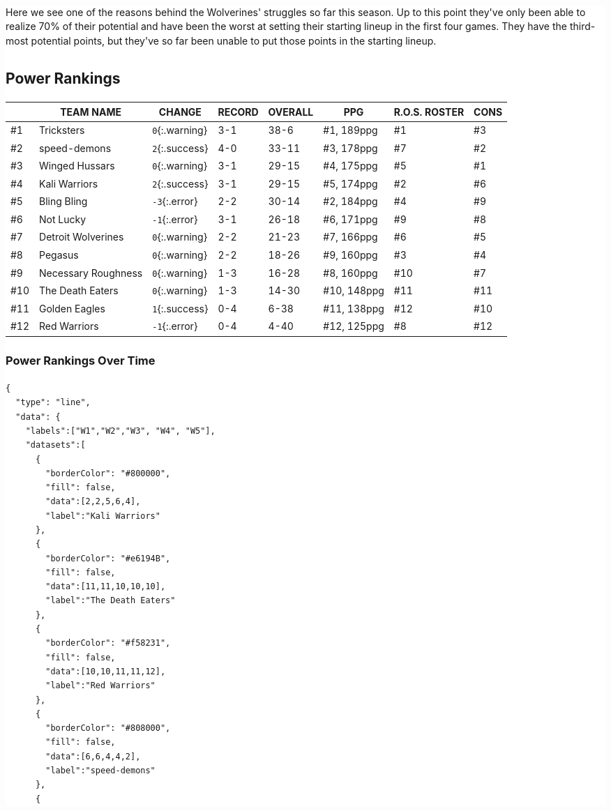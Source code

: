Here we see one of the reasons behind the Wolverines' struggles so far this season. Up to this point they've only been able to realize 70% of their potential and have been the worst at setting their starting lineup in the first four games. They have the third-most potential points, but they've so far been unable to put those points in the starting lineup.

## Power Rankings

|     | TEAM NAME           | CHANGE         | RECORD | OVERALL | PPG         | R.O.S. ROSTER | CONS |
| --- | ------------------- | -------------- | ------ | ------- | ----------- | ------------- | ---- |
| #1  | Tricksters          | `0`{:.warning} | 3-1    | 38-6    | #1, 189ppg  | #1            | #3   |
| #2  | speed-demons        | `2`{:.success} | 4-0    | 33-11   | #3, 178ppg  | #7            | #2   |
| #3  | Winged Hussars      | `0`{:.warning} | 3-1    | 29-15   | #4, 175ppg  | #5            | #1   |
| #4  | Kali Warriors       | `2`{:.success} | 3-1    | 29-15   | #5, 174ppg  | #2            | #6   |
| #5  | Bling Bling         | `-3`{:.error}  | 2-2    | 30-14   | #2, 184ppg  | #4            | #9   |
| #6  | Not Lucky           | `-1`{:.error}  | 3-1    | 26-18   | #6, 171ppg  | #9            | #8   |
| #7  | Detroit Wolverines  | `0`{:.warning} | 2-2    | 21-23   | #7, 166ppg  | #6            | #5   |
| #8  | Pegasus             | `0`{:.warning} | 2-2    | 18-26   | #9, 160ppg  | #3            | #4   |
| #9  | Necessary Roughness | `0`{:.warning} | 1-3    | 16-28   | #8, 160ppg  | #10           | #7   |
| #10 | The Death Eaters    | `0`{:.warning} | 1-3    | 14-30   | #10, 148ppg | #11           | #11  |
| #11 | Golden Eagles       | `1`{:.success} | 0-4    | 6-38    | #11, 138ppg | #12           | #10  |
| #12 | Red Warriors        | `-1`{:.error}  | 0-4    | 4-40    | #12, 125ppg | #8            | #12  |

### Power Rankings Over Time

```chart
{
  "type": "line",
  "data": {
    "labels":["W1","W2","W3", "W4", "W5"],
    "datasets":[
      {
        "borderColor": "#800000",
        "fill": false,
        "data":[2,2,5,6,4],
        "label":"Kali Warriors"
      },
      {
        "borderColor": "#e6194B",
        "fill": false,
        "data":[11,11,10,10,10],
        "label":"The Death Eaters"
      },
      {
        "borderColor": "#f58231",
        "fill": false,
        "data":[10,10,11,11,12],
        "label":"Red Warriors"
      },
      {
        "borderColor": "#808000",
        "fill": false,
        "data":[6,6,4,4,2],
        "label":"speed-demons"
      },
      {
```